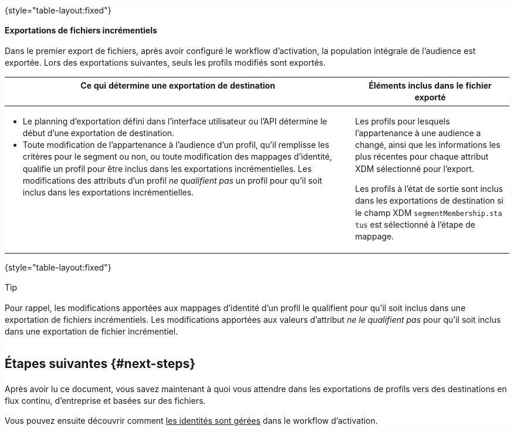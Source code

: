 {style="table-layout:fixed"}

**Exportations de fichiers incrémentiels**

Dans le premier export de fichiers, après avoir configuré le workflow d’activation, la population intégrale de l’audience est exportée. Lors des exportations suivantes, seuls les profils modifiés sont exportés.

| Ce qui détermine une exportation de destination | Éléments inclus dans le fichier exporté |
|---------|----------|
| <ul><li>Le planning d’exportation défini dans l’interface utilisateur ou l’API détermine le début d’une exportation de destination.</li><li>Toute modification de l’appartenance à l’audience d’un profil, qu’il remplisse les critères pour le segment ou non, ou toute modification des mappages d’identité, qualifie un profil pour être inclus dans les exportations incrémentielles. Les modifications des attributs d’un profil *ne qualifient pas* un profil pour qu’il soit inclus dans les exportations incrémentielles.</li></ul> | <p>Les profils pour lesquels l’appartenance à une audience a changé, ainsi que les informations les plus récentes pour chaque attribut XDM sélectionné pour l’export.</p><p>Les profils à l’état de sortie sont inclus dans les exportations de destination si le champ XDM `segmentMembership.status` est sélectionné à l’étape de mappage.</p> |

{style="table-layout:fixed"}

>[!TIP]
>
>Pour rappel, les modifications apportées aux mappages d’identité d’un profil le qualifient pour qu’il soit inclus dans une exportation de fichiers incrémentiels. Les modifications apportées aux valeurs d’attribut *ne le qualifient pas* pour qu’il soit inclus dans une exportation de fichier incrémentiel.

## Étapes suivantes {#next-steps}

Après avoir lu ce document, vous savez maintenant à quoi vous attendre dans les exportations de profils vers des destinations en flux continu, d’entreprise et basées sur des fichiers.

Vous pouvez ensuite découvrir comment [les identités sont gérées](/help/destinations/how-destinations-work/identity-handling.md) dans le workflow d’activation.
